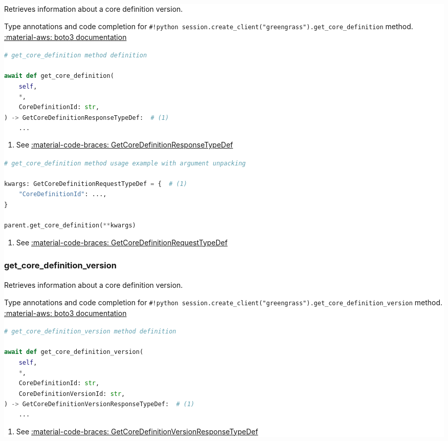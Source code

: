 Retrieves information about a core definition version.

Type annotations and code completion for `#!python session.create_client("greengrass").get_core_definition` method.
[:material-aws: boto3 documentation](https://boto3.amazonaws.com/v1/documentation/api/latest/reference/services/greengrass/client/get_core_definition.html)

```python
# get_core_definition method definition

await def get_core_definition(
    self,
    *,
    CoreDefinitionId: str,
) -> GetCoreDefinitionResponseTypeDef:  # (1)
    ...
```

1. See [:material-code-braces: GetCoreDefinitionResponseTypeDef](./type_defs.md#getcoredefinitionresponsetypedef) 


```python
# get_core_definition method usage example with argument unpacking

kwargs: GetCoreDefinitionRequestTypeDef = {  # (1)
    "CoreDefinitionId": ...,
}

parent.get_core_definition(**kwargs)
```

1. See [:material-code-braces: GetCoreDefinitionRequestTypeDef](./type_defs.md#getcoredefinitionrequesttypedef) 

### get\_core\_definition\_version

Retrieves information about a core definition version.

Type annotations and code completion for `#!python session.create_client("greengrass").get_core_definition_version` method.
[:material-aws: boto3 documentation](https://boto3.amazonaws.com/v1/documentation/api/latest/reference/services/greengrass/client/get_core_definition_version.html)

```python
# get_core_definition_version method definition

await def get_core_definition_version(
    self,
    *,
    CoreDefinitionId: str,
    CoreDefinitionVersionId: str,
) -> GetCoreDefinitionVersionResponseTypeDef:  # (1)
    ...
```

1. See [:material-code-braces: GetCoreDefinitionVersionResponseTypeDef](./type_defs.md#getcoredefinitionversionresponsetypedef) 
